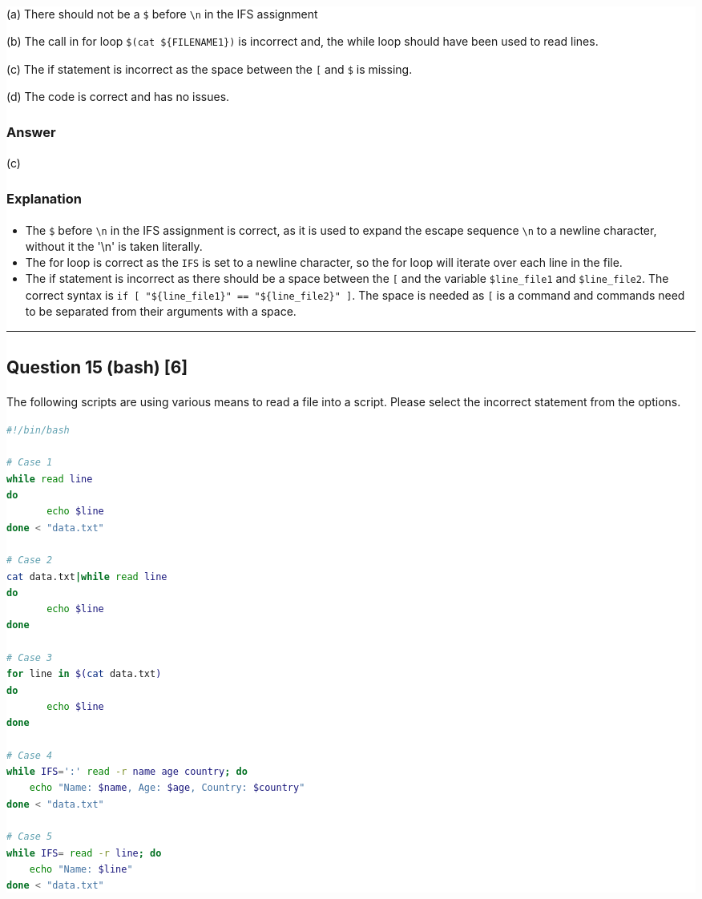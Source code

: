 (a) There should not be a `$` before `\n` in the IFS assignment

(b) The call in for loop `$(cat ${FILENAME1})` is incorrect and, the while loop should have been used to read lines.

(c) The if statement is incorrect as the space between the `[` and `$` is missing.

(d) The code is correct and has no issues.

### Answer

(c)

### Explanation

- The `$` before `\n` in the IFS assignment is correct, as it is used to expand the escape sequence `\n` to a newline character, without it the '\n' is taken literally.
- The for loop is correct as the `IFS` is set to a newline character, so the for loop will iterate over each line in the file.
- The if statement is incorrect as there should be a space between the `[` and the variable `$line_file1` and `$line_file2`. The correct syntax is `if [ "${line_file1}" == "${line_file2}" ]`. The space is needed as `[` is a command and commands need to be separated from their arguments with a space.

---

## Question 15 (bash) [6]

The following scripts are using various means to read a file into a script. Please select the incorrect statement from the options.

```bash
#!/bin/bash

# Case 1
while read line
do
       echo $line
done < "data.txt"

# Case 2
cat data.txt|while read line
do
       echo $line
done

# Case 3
for line in $(cat data.txt)
do
       echo $line
done

# Case 4
while IFS=':' read -r name age country; do
    echo "Name: $name, Age: $age, Country: $country"
done < "data.txt"

# Case 5
while IFS= read -r line; do
    echo "Name: $line"
done < "data.txt"
```
